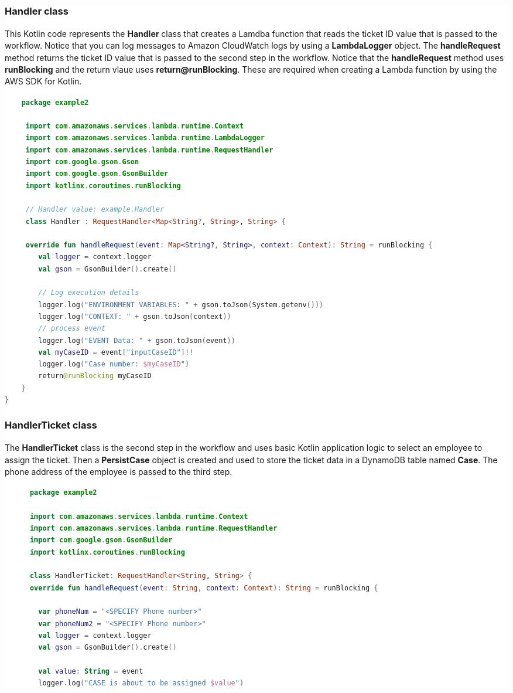 ### Handler class

This Kotlin code represents the **Handler** class that creates a Lamdba function that reads the ticket ID value that is passed to the workflow. Notice that you can log messages to Amazon CloudWatch logs by using a **LambdaLogger** object. The **handleRequest** method returns the ticket ID value that is passed to the second step in the workflow. Notice that the **handleRequest** method uses **runBlocking** and the return vlaue uses **return@runBlocking**. These are required when creating a Lambda function by using the AWS SDK for Kotlin. 

```kotlin   
    package example2

     import com.amazonaws.services.lambda.runtime.Context
     import com.amazonaws.services.lambda.runtime.LambdaLogger
     import com.amazonaws.services.lambda.runtime.RequestHandler
     import com.google.gson.Gson
     import com.google.gson.GsonBuilder
     import kotlinx.coroutines.runBlocking

     // Handler value: example.Handler
     class Handler : RequestHandler<Map<String?, String>, String> {

     override fun handleRequest(event: Map<String?, String>, context: Context): String = runBlocking {
        val logger = context.logger
        val gson = GsonBuilder().create()

        // Log execution details
        logger.log("ENVIRONMENT VARIABLES: " + gson.toJson(System.getenv()))
        logger.log("CONTEXT: " + gson.toJson(context))
        // process event
        logger.log("EVENT Data: " + gson.toJson(event))
        val myCaseID = event["inputCaseID"]!!
        logger.log("Case number: $myCaseID")
        return@runBlocking myCaseID
    }
}
```

 ### HandlerTicket class

The **HandlerTicket** class is the second step in the workflow and uses basic Kotlin application logic to select an employee to assign the ticket. Then a **PersistCase** object is created and used to store the ticket data in a DynamoDB table named **Case**. The phone address of the employee is passed to the third step.

```kotlin   
      package example2

      import com.amazonaws.services.lambda.runtime.Context
      import com.amazonaws.services.lambda.runtime.RequestHandler
      import com.google.gson.GsonBuilder
      import kotlinx.coroutines.runBlocking

      class HandlerTicket: RequestHandler<String, String> {
      override fun handleRequest(event: String, context: Context): String = runBlocking {
        
        var phoneNum = "<SPECIFY Phone number>"
        var phoneNum2 = "<SPECIFY Phone number>"
        val logger = context.logger
        val gson = GsonBuilder().create()

        val value: String = event
        logger.log("CASE is about to be assigned $value")

```